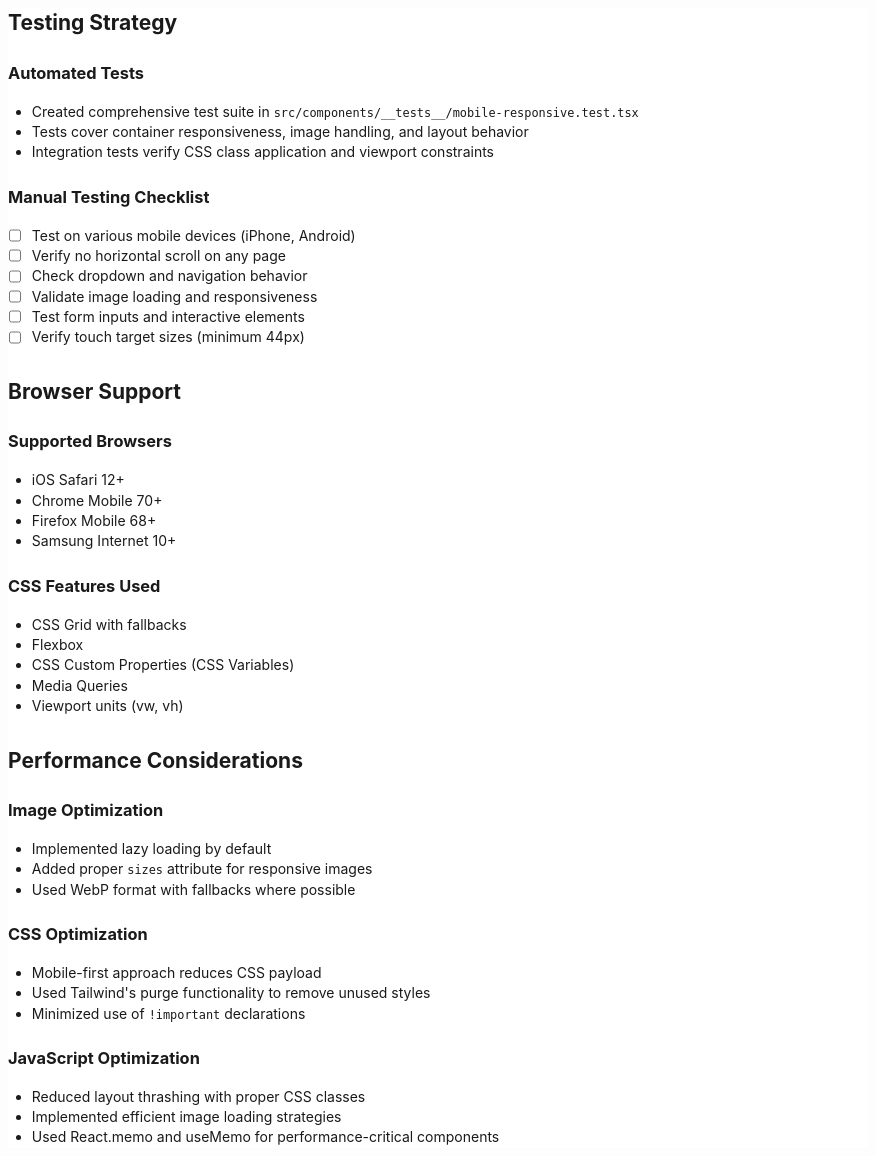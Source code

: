 ## Testing Strategy

### Automated Tests
- Created comprehensive test suite in `src/components/__tests__/mobile-responsive.test.tsx`
- Tests cover container responsiveness, image handling, and layout behavior
- Integration tests verify CSS class application and viewport constraints

### Manual Testing Checklist
- [ ] Test on various mobile devices (iPhone, Android)
- [ ] Verify no horizontal scroll on any page
- [ ] Check dropdown and navigation behavior
- [ ] Validate image loading and responsiveness
- [ ] Test form inputs and interactive elements
- [ ] Verify touch target sizes (minimum 44px)

## Browser Support

### Supported Browsers
- iOS Safari 12+
- Chrome Mobile 70+
- Firefox Mobile 68+
- Samsung Internet 10+

### CSS Features Used
- CSS Grid with fallbacks
- Flexbox
- CSS Custom Properties (CSS Variables)
- Media Queries
- Viewport units (vw, vh)

## Performance Considerations

### Image Optimization
- Implemented lazy loading by default
- Added proper `sizes` attribute for responsive images
- Used WebP format with fallbacks where possible

### CSS Optimization
- Mobile-first approach reduces CSS payload
- Used Tailwind's purge functionality to remove unused styles
- Minimized use of `!important` declarations

### JavaScript Optimization
- Reduced layout thrashing with proper CSS classes
- Implemented efficient image loading strategies
- Used React.memo and useMemo for performance-critical components
